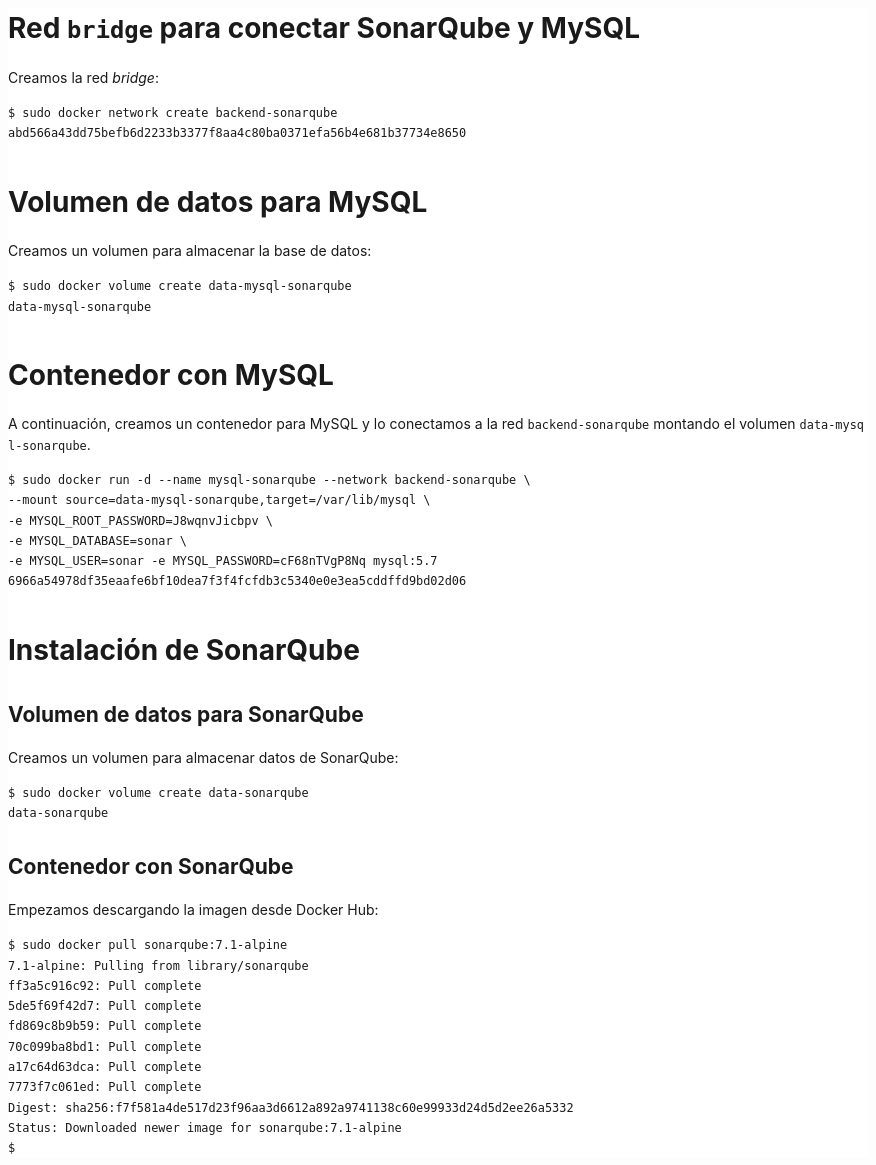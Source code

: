 # Red `bridge` para conectar SonarQube y MySQL

Creamos la red _bridge_:

```shell
$ sudo docker network create backend-sonarqube
abd566a43dd75befb6d2233b3377f8aa4c80ba0371efa56b4e681b37734e8650
```

# Volumen de datos para MySQL

Creamos un volumen para almacenar la base de datos:

```shell
$ sudo docker volume create data-mysql-sonarqube
data-mysql-sonarqube
```

# Contenedor con MySQL

A continuación, creamos un contenedor para MySQL y lo conectamos a la red `backend-sonarqube` montando el volumen `data-mysql-sonarqube`.

```shell
$ sudo docker run -d --name mysql-sonarqube --network backend-sonarqube \
--mount source=data-mysql-sonarqube,target=/var/lib/mysql \
-e MYSQL_ROOT_PASSWORD=J8wqnvJicbpv \
-e MYSQL_DATABASE=sonar \
-e MYSQL_USER=sonar -e MYSQL_PASSWORD=cF68nTVgP8Nq mysql:5.7
6966a54978df35eaafe6bf10dea7f3f4fcfdb3c5340e0e3ea5cddffd9bd02d06
```

# Instalación de SonarQube

## Volumen de datos para SonarQube

Creamos un volumen para almacenar datos de SonarQube:

```shell
$ sudo docker volume create data-sonarqube
data-sonarqube
```

## Contenedor con SonarQube

Empezamos descargando la imagen desde Docker Hub:

```shell
$ sudo docker pull sonarqube:7.1-alpine
7.1-alpine: Pulling from library/sonarqube
ff3a5c916c92: Pull complete
5de5f69f42d7: Pull complete
fd869c8b9b59: Pull complete
70c099ba8bd1: Pull complete
a17c64d63dca: Pull complete
7773f7c061ed: Pull complete
Digest: sha256:f7f581a4de517d23f96aa3d6612a892a9741138c60e99933d24d5d2ee26a5332
Status: Downloaded newer image for sonarqube:7.1-alpine
$
```
